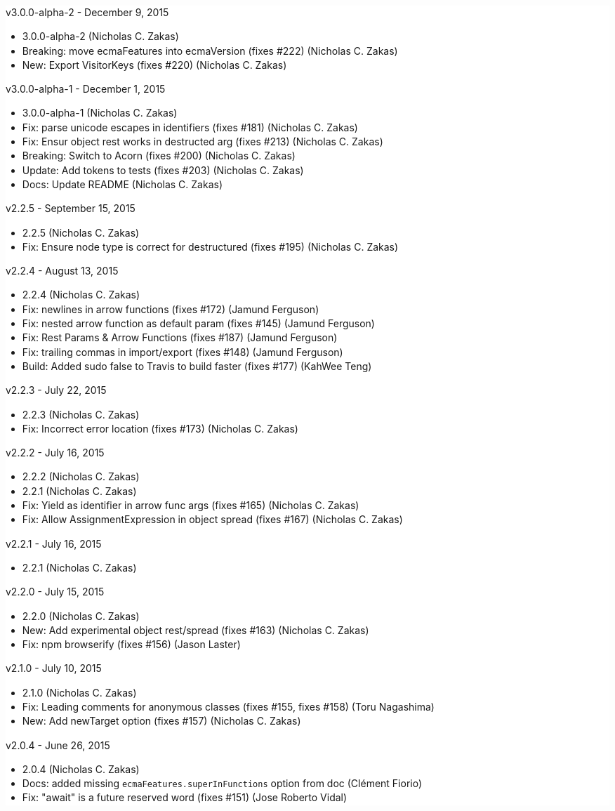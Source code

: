 v3.0.0-alpha-2 - December 9, 2015

* 3.0.0-alpha-2 (Nicholas C. Zakas)
* Breaking: move ecmaFeatures into ecmaVersion (fixes #222) (Nicholas C. Zakas)
* New: Export VisitorKeys (fixes #220) (Nicholas C. Zakas)

v3.0.0-alpha-1 - December 1, 2015

* 3.0.0-alpha-1 (Nicholas C. Zakas)
* Fix: parse unicode escapes in identifiers (fixes #181) (Nicholas C. Zakas)
* Fix: Ensur object rest works in destructed arg (fixes #213) (Nicholas C. Zakas)
* Breaking: Switch to Acorn (fixes #200) (Nicholas C. Zakas)
* Update: Add tokens to tests (fixes #203) (Nicholas C. Zakas)
* Docs: Update README (Nicholas C. Zakas)

v2.2.5 - September 15, 2015

* 2.2.5 (Nicholas C. Zakas)
* Fix: Ensure node type is correct for destructured (fixes #195) (Nicholas C. Zakas)

v2.2.4 - August 13, 2015

* 2.2.4 (Nicholas C. Zakas)
* Fix: newlines in arrow functions (fixes #172) (Jamund Ferguson)
* Fix: nested arrow function as default param (fixes #145) (Jamund Ferguson)
* Fix: Rest Params & Arrow Functions (fixes #187) (Jamund Ferguson)
* Fix: trailing commas in import/export (fixes #148) (Jamund Ferguson)
* Build: Added sudo false to Travis to build faster (fixes #177) (KahWee Teng)

v2.2.3 - July 22, 2015

* 2.2.3 (Nicholas C. Zakas)
* Fix: Incorrect error location (fixes #173) (Nicholas C. Zakas)

v2.2.2 - July 16, 2015

* 2.2.2 (Nicholas C. Zakas)
* 2.2.1 (Nicholas C. Zakas)
* Fix: Yield as identifier in arrow func args (fixes #165) (Nicholas C. Zakas)
* Fix: Allow AssignmentExpression in object spread (fixes #167) (Nicholas C. Zakas)

v2.2.1 - July 16, 2015

* 2.2.1 (Nicholas C. Zakas)

v2.2.0 - July 15, 2015

* 2.2.0 (Nicholas C. Zakas)
* New: Add experimental object rest/spread (fixes #163) (Nicholas C. Zakas)
* Fix: npm browserify (fixes #156) (Jason Laster)

v2.1.0 - July 10, 2015

* 2.1.0 (Nicholas C. Zakas)
* Fix: Leading comments for anonymous classes (fixes #155, fixes #158) (Toru Nagashima)
* New: Add newTarget option (fixes #157) (Nicholas C. Zakas)

v2.0.4 - June 26, 2015

* 2.0.4 (Nicholas C. Zakas)
* Docs: added missing `ecmaFeatures.superInFunctions` option from doc (Clément Fiorio)
* Fix: "await" is a future reserved word (fixes #151) (Jose Roberto Vidal)
